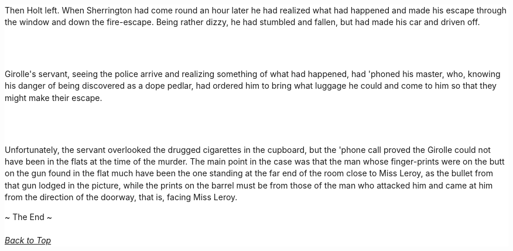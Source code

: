 Then Holt left. When Sherrington had come round an hour later he had realized what had happened and made his escape through the window and down the fire-escape. Being rather dizzy, he had stumbled and fallen, but had made his car and driven off.

<br>
<br>

Girolle's servant, seeing the police arrive and realizing something of what had happened, had 'phoned his master, who, knowing his danger of being discovered as a dope pedlar, had ordered him to bring what luggage he could and come to him so that they might make their escape.

<br>
<br>

Unfortunately, the servant overlooked the drugged cigarettes in the cupboard, but the 'phone call proved the Girolle could not have been in the flats at the time of the murder. The main point in the case was that the man whose finger-prints were on the butt on the gun found in the flat much have been the one standing at the far end of the room close to Miss Leroy, as the bullet from that gun lodged in the picture, while the prints on the barrel must be from those of the man who attacked him and came at him from the direction of the doorway, that is, facing Miss Leroy.</p>
</div>

<p id="theend">~ The End ~
<h6 class="btt"><a href="#top">Back to Top</a></h6>